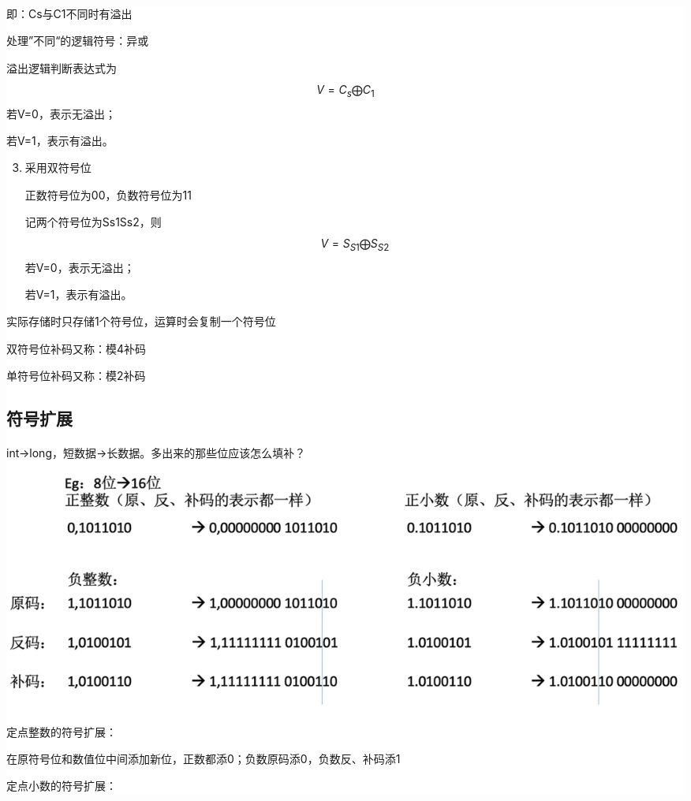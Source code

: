    即：Cs与C1不同时有溢出

   处理”不同“的逻辑符号：异或

   溢出逻辑判断表达式为
   $$
   V=C_s\bigoplus C_1
   $$
   若V=0，表示无溢出；

   若V=1，表示有溢出。

3. 采用双符号位

   正数符号位为00，负数符号位为11

   记两个符号位为Ss1Ss2，则
   $$
   V=S_{S1}\bigoplus S_{S2}
   $$
   若V=0，表示无溢出；

   若V=1，表示有溢出。

实际存储时只存储1个符号位，运算时会复制一个符号位

双符号位补码又称：模4补码

单符号位补码又称：模2补码

## 符号扩展

int->long，短数据->长数据。多出来的那些位应该怎么填补？

![](11.png)

定点整数的符号扩展：

在原符号位和数值位中间添加新位，正数都添0；负数原码添0，负数反、补码添1

定点小数的符号扩展：
